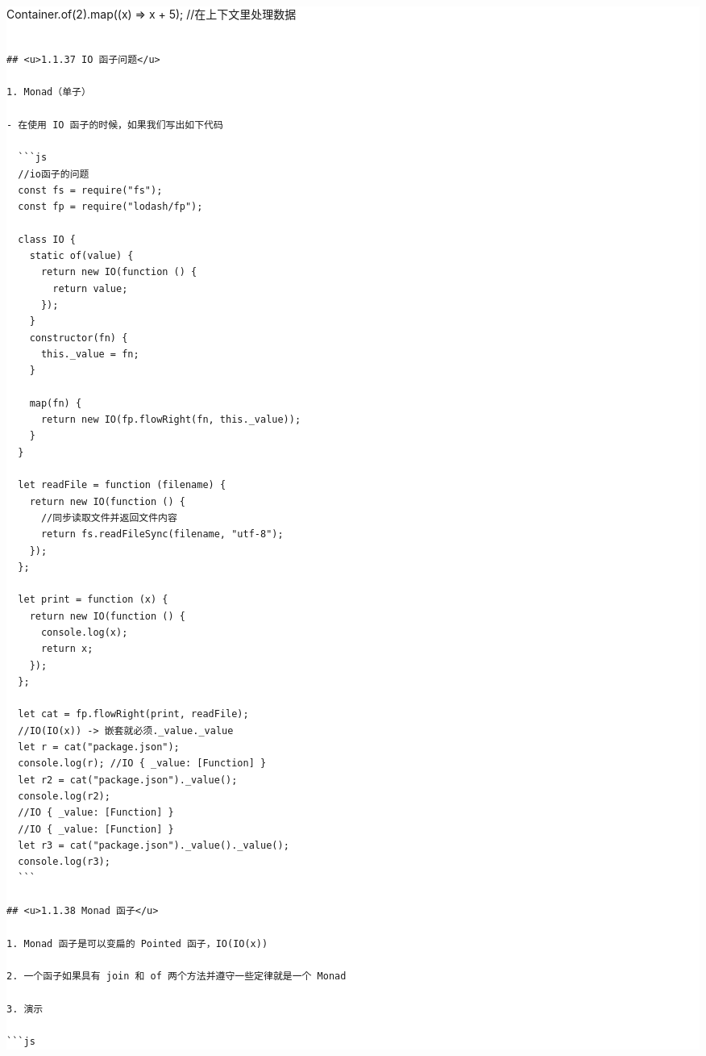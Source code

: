    Container.of(2).map((x) => x + 5); //在上下文里处理数据
   ```

## <u>1.1.37 IO 函子问题</u>

1. Monad（单子）

   - 在使用 IO 函子的时候，如果我们写出如下代码

     ```js
     //io函子的问题
     const fs = require("fs");
     const fp = require("lodash/fp");

     class IO {
       static of(value) {
         return new IO(function () {
           return value;
         });
       }
       constructor(fn) {
         this._value = fn;
       }

       map(fn) {
         return new IO(fp.flowRight(fn, this._value));
       }
     }

     let readFile = function (filename) {
       return new IO(function () {
         //同步读取文件并返回文件内容
         return fs.readFileSync(filename, "utf-8");
       });
     };

     let print = function (x) {
       return new IO(function () {
         console.log(x);
         return x;
       });
     };

     let cat = fp.flowRight(print, readFile);
     //IO(IO(x)) -> 嵌套就必须._value._value
     let r = cat("package.json");
     console.log(r); //IO { _value: [Function] }
     let r2 = cat("package.json")._value();
     console.log(r2);
     //IO { _value: [Function] }
     //IO { _value: [Function] }
     let r3 = cat("package.json")._value()._value();
     console.log(r3);
     ```

## <u>1.1.38 Monad 函子</u>

1. Monad 函子是可以变扁的 Pointed 函子，IO(IO(x))

2. 一个函子如果具有 join 和 of 两个方法并遵守一些定律就是一个 Monad

3. 演示

   ```js
   ```